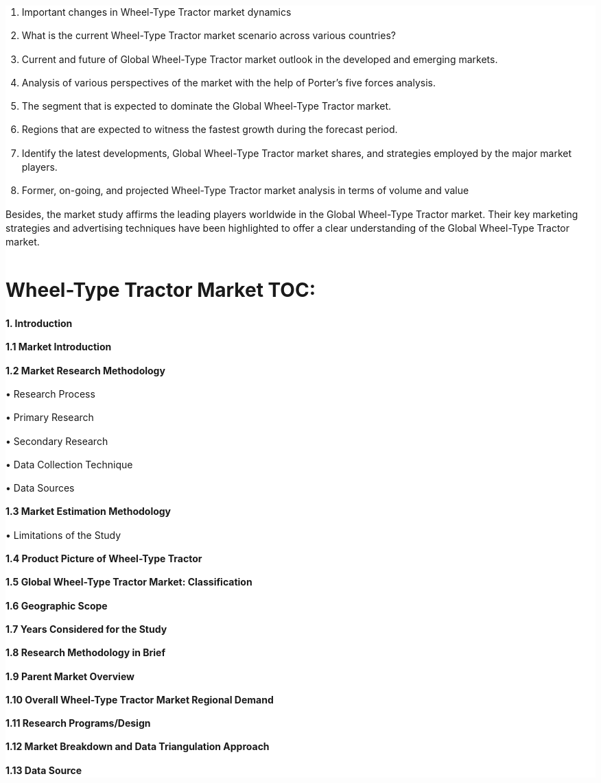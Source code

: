 1. Important changes in Wheel-Type Tractor market dynamics

2. What is the current Wheel-Type Tractor market scenario across various countries?

3. Current and future of Global Wheel-Type Tractor market outlook in the developed and emerging markets.

4. Analysis of various perspectives of the market with the help of Porter’s five forces analysis.

5. The segment that is expected to dominate the Global Wheel-Type Tractor market.

6. Regions that are expected to witness the fastest growth during the forecast period.

7. Identify the latest developments, Global Wheel-Type Tractor market shares, and strategies employed by the major market players.

8. Former, on-going, and projected Wheel-Type Tractor market analysis in terms of volume and value

Besides, the market study affirms the leading players worldwide in the Global Wheel-Type Tractor market. Their key marketing strategies and advertising techniques have been highlighted to offer a clear understanding of the Global Wheel-Type Tractor market.

# <strong>Wheel-Type Tractor Market TOC:</strong>

<strong>1. Introduction</strong>

<strong>1.1 Market Introduction</strong>

<strong>1.2 Market Research Methodology</strong>

• Research Process

• Primary Research

• Secondary Research

• Data Collection Technique

• Data Sources

<strong>1.3 Market Estimation Methodology</strong>

• Limitations of the Study

<strong>1.4 Product Picture of Wheel-Type Tractor</strong>

<strong>1.5 Global Wheel-Type Tractor Market: Classification</strong>

<strong>1.6 Geographic Scope</strong>

<strong>1.7 Years Considered for the Study</strong>

<strong>1.8 Research Methodology in Brief</strong>

<strong>1.9 Parent Market Overview</strong>

<strong>1.10 Overall Wheel-Type Tractor Market Regional Demand</strong>

<strong>1.11 Research Programs/Design</strong>

<strong>1.12 Market Breakdown and Data Triangulation Approach</strong>

<strong>1.13 Data Source</strong>
